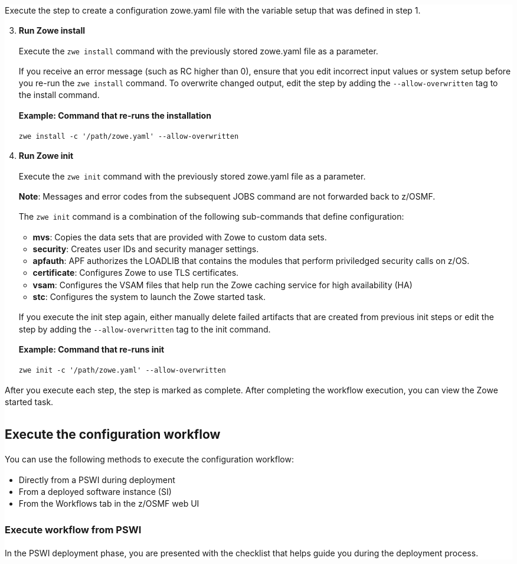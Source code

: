    Execute the step to create a configuration zowe.yaml file with the variable setup that was defined in step 1.

3. **Run Zowe install**

   Execute the `zwe install` command with the previously stored zowe.yaml file as a parameter.

   If you receive an error message (such as RC higher than 0), ensure that you edit incorrect input values or system setup before you re-run the `zwe install` command. To overwrite changed output, edit the step by adding the `--allow-overwritten` tag to the install command.

   **Example: Command that re-runs the installation**

   ```
   zwe install -c '/path/zowe.yaml' --allow-overwritten
   ```

4. **Run Zowe init**

    Execute the `zwe init` command with the previously stored zowe.yaml file as a parameter.

    **Note**: Messages and error codes from the subsequent JOBS command are not forwarded back to z/OSMF.

    The `zwe init` command is a combination of the following sub-commands that define configuration:

    - **mvs**: Copies the data sets that are provided with Zowe to custom data sets.
    - **security**: Creates user IDs and security manager settings.
    - **apfauth**: APF authorizes the LOADLIB that contains the modules that perform priviledged security calls on z/OS.
    - **certificate**: Configures Zowe to use TLS certificates.
    - **vsam**: Configures the VSAM files that help run the Zowe caching service for high availability (HA)
    - **stc**: Configures the system to launch the Zowe started task.

    If you execute the init step again, either manually delete failed artifacts that are created from previous init steps or edit the step by adding the `--allow-overwritten` tag to the init command.

    **Example: Command that re-runs init**

    ```
    zwe init -c '/path/zowe.yaml' --allow-overwritten
    ```

After you execute each step, the step is marked as complete. After completing the workflow execution, you can view the Zowe started task.

## Execute the configuration workflow

You can use the following methods to execute the configuration workflow:

- Directly from a PSWI during deployment
- From a deployed software instance (SI)
- From the Workflows tab in the z/OSMF web UI

### Execute workflow from PSWI

In the PSWI deployment phase, you are presented with the checklist that helps guide you during the deployment process.
